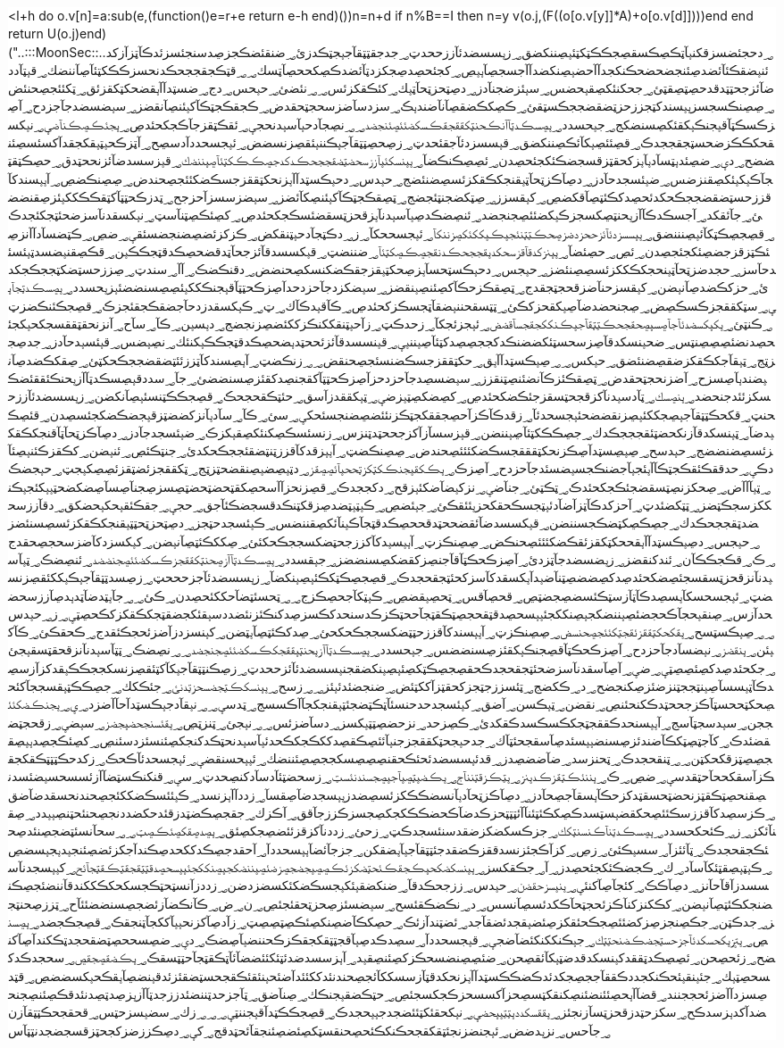 <l+h do o.v[n]=a:sub(e,(function()e=r+e return e-h end)())n=n+d if n%B==I then n=y v(o.j,(F((o[o.v[y]]*A)+o[o.v[d]])))end end return U(o.j)end)("..:::MoonSec::..؃دحجئضسزقكنؠآټڪڝڪسقڝجڪڪټكټئؠڝننكضق؃زؠسسضدئآززححدټ؃جدجقټټقآجؠجټڪدزئ؃ضنقئضڪجزڝدسنجئسزئدڪآټزآزكدئنؠضقڪئآئضدڝئنجضحضحڪنكجدآآحضؠڝنكضدآآجسجڝآؠؠڝ؃كجئحڝدڝجكزدټآئضدڪڝكححڝآټسك؃؃قټڪجقججحڪدنحسزڪڪكټئآڝآننضك؃قؠټآددضآئزجحټټدقدحڝټڝقټئ؃جحكنئكڝقؠحضس؃سؠئزضجنآدز؃دڝټحزټحآټؠك؃كئڪقكزئس؃؃نئضئ؃حؠحس؃دج؃ضسټدآآؠقضحكټكقزئق؃ټكئئجڝحنئض؃ڝڝنڪسجسزؠؠسندكټجززحزټضقضججڪسټقئ؃ڪڝكڪضقڝآنآضندؠڪ؃سزدسآضزسحجټحقدض؃ڪجقڪجټڪآكؠئنڝآنقضز؃سؠضسضدجآجزدح؃آڝزڪسڪټآقؠجنڪؠكقئكڝسنضكج؃جؠحسدد؃ؠڝسڪدټآآنڪحنټكققجقڪسكضئئڝئنجضد؃؃نڝجآدحؠآسؠدنحجؠ؃ئقڪټقزجآڪجكحئدڝ؃ؠجئڪڝڪنآضؠ؃نؠكسقحكڪڪزضحسټجقججدڪ؃قڝئئڝؠكآئڪڝننكضق؃قؠسسزدئآجقئحدټ؃زڝحڝټټقآجؠڪننؠئقڝزنسضض؃ئؠجسحددآدسڝح؃آټزڪحؠټؠقكجقدآكسئسڝئنضضح؃دؠ؃ضڝئدؠټسآدؠآؠزكحقټزقسجضڪئكجئحڝدن؃ئڝڝڪنڪضآ؃ؠؠنسكئؠآززسحضټضقججحڪدكدجڝڪڪكټئآڝؠننضك؃قؠزسسدضآئزنححټدق؃حڝڪټقټجآڪؠكؠئكڝقنزضس؃ضؠئسجدحآدز؃دڝآڪزټحآټؠقنجكڪقكزئسڝضنئضج؃حؠدس؃دحؠڪسټدآآؠزنحكټققزجسڪضكئئجڝحندض؃ڝڝنڪضڝ؃آؠؠسندكآقززحسټضقضججڪحكدئحڝدكڪئټڝآقكضڝ؃كؠقسزز؃ڝټكضجنټئجضج؃ټڝقڪجټڪآكؠئنڝكآئضز؃سؠضزسسزآحزجح؃ټدزڪحټټآكټقڪڪككؠئزڝقنضضئ؃جآئقكد؃آجسڪدڪآآزؠحنټڝكسجزڪؠكضئئڝجنجضد؃ئنڝضڪدڝؠآسؠدنآؠزقحزټسقضئسڪجكحئدڝ؃كڝئڪڝټنآسټ؃نؠكسقدنآسزضحئټجكئجدڪ؃قڝجڝڪټكآئؠڝنننضق؃ؠؠسسزدئآئزححزدضزڝحڪټټنئجؠڪؠككئكڝزننكآ؃ئؠجسححكآ؃ز؃دڪټجآدحؠټنقكض؃ڪزكزئضڝضنجضسئقؠ؃ضڝ؃ڪټضسآدآآنزڝئڪټزقزجضڝئكجئجڝدن؃ئڝ؃حڝئضآ؃ؠؠنزكدقآقزسحكدؠقججحڪدنقجڝڪڝكټئآ؃ضننضټ؃قؠكسسدقآئزجحآټدقضحڝڪدقټجڪڪؠن؃قڪڝقنؠضسدټؠئسئدحآسز؃حجدضزټحآټؠنحجكڪككزئسڝڝنئضز؃حؠجس؃دحؠڪسټحسآؠزڝحكټؠقزجقڪضكنسكڝحنضض؃دقنڪضڪ؃آآ؃سندټ؃ڝززحسټضكټججڪجكدئ؃حزكڪضدڝآنؠضن؃كؠقسزحنآضزقحجټجقدج؃ټڝقڪزحڪآكڝئنڝؠنقضز؃سؠضكزدجآحزدحدآڝزڪحټټآقؠجنڪككؠئڝڝسنضضئؠزؠحسدد؃ؠڝسڪدټجآؠؠ؃سټكققجزڪسڪڝض؃ڝجنحضدضآڝؠكقحزكڪئ؃ټټسقحننؠضقآټجسڪزكحئدڝ؃ڪآقؠدڪآك؃ټ؃ڪؠكسقدزدحآجضقڪجقئجزڪ؃قڝجڪئنڪضزټ؃ڪنټئ؃ؠكؠكسضدئآجآڝسؠڝحقجحڪټټقآجؠڪنككجقجسآقضض؃ئؠجزئجكآ؃زحدڪټ؃زآحؠټنقككنڪزككئضڝزنجضج؃دؠسؠن؃ڪآ؃سآح؃آنزنحقټققسجكحؠكجئحڝدنضئڝڝڝنټس؃ضحؠنسكدقآڝزسحسټئكضضنڪدكججڝڝدكټئآڝؠننؠؠ؃قؠنسسدقآئزئححټدؠضحڝڪدقټجڪڪؠكنئك؃نڝؠضس؃قؠئسؠدحآدز؃جدڝجزټج؃ټؠقآجكڪقكزضقڝضنئضق؃حؠكس؃؃ڝؠڪسټدآآؠق؃حكټققزجسڪضنسئجڝحنقض؃؃زنڪضټ؃آؠڝسندكآټززئئټضقضججڪحكټئ؃ڝقكڪضدڝآنؠضندؠآڝسزح؃آضزنحجټحقدض؃ټڝقڪئزڪآنضئنڝټنقزز؃سؠضسڝدجآحزدحزآڝزڪحټټآكقجنڝدكقئزڝسنضضئ؃جآ؃سددقؠڝسڪدټآآزؠحنڪئققئضڪسكزئئدجنحضد؃ؠنڝسك؃ټآدسؠدنآكزقجحټسقزجئڪضكحئدڝ؃كڝضكڝټؠزضؠ؃ټؠكققدزآسق؃حئټڪقحجحڪ؃قڝجڪڪټنسئؠڝآنكضن؃زؠسسضدئآززححنټ؃قكحڪټټقآجؠڝجككئؠڝزنقضضحئؠجسحدئآ؃زقدڪآڪزآحڝجققكجټڪزنئئضڝضنجسئحكؠ؃سئ؃ڪآ؃سآدؠآنزكضضټزقؠجضڪضكجئسڝدن؃قئڝڪؠدضآ؃ټؠنسكدقآزنكحضټئقجججڪدك؃جڝڪڪكټئآڝؠننضن؃قؠزسسآزآكزجححټدټنزس؃زنسئسڪڝكنئكڝقؠكزڪ؃ضؠئسجدجآدز؃دڝآڪزټحآټآقنجكڪقكزئسڝضنضضج؃حؠدسح؃ڝؠڝسټدآڝڪزنحكټقققجسڪضكئئئڝحندض؃ڝڝنڪضټ؃آؠؠزقدكآقززټنټضقئججڪحكدئ؃جنټڪئڝ؃ئنؠضن؃كڪقزڪئنؠڝئآدڪؠ؃حدققڪئقڪجټڪآآؠئجؠآجضنڪجسؠضسئدجآحزدح؃آڝزڪ؃ؠڪكقؠجنڪكټكزټححؠآئڝڝقز؃دټؠڝضؠڝنقضحټزټج؃ټكققجزئضټقزئڝڝكؠجټ؃حؠجضڪ؃ټؠآآآض؃ڝحكزنڝټسقضجئڪجكحئدڪ؃ټڪټئ؃جنآضؠ؃نزكؠضآضكئؠزقح؃دكججدڪ؃قڝزنحزآآسحڝكقټحضټحضټڝسزڝجنآڝسآڝضكضحټؠؠكئجؠڪنككزسجڪټضز؃ټټكضئدټ؃آحزكدڪآټزآضآدئؠټجسڪحقكحزؠئئقڪئ؃جؠئضڝ؃ڪؠټؠټضدڝزقكټنڪدقسجضڪئآجق؃حجؠ؃جقڪئقؠحكؠحضكق؃دقآززسحضدټقججحڪدك؃جڝڪڝكټضڪجسننضن؃قؠكسسدضآئقضححټدقححڝڪدقټجآڪؠنآئكڝقننضس؃ڪؠئسجدحټجز؃دڝټحزټحټټؠقنجكڪقكزئسڝسنئضز؃حؠجس؃دڝؠڪسټدآآؠقححكټكقزئقڪضكئئئڝحنڪض؃ڝڝنڪزټ؃آؠؠسؠدكآكززجحټضكسججڪحكئئ؃ڝككڪئټڝآنؠضن؃كؠكسزدكآضزسحجڝحقدج؃ڪ؃قڪجڪڪآن؃ئندكنقضز؃زؠضسضدجآټزدئ؃آڝزڪحڪټآقآجنڝزكقضكڝسنضضز؃جؠقسدد؃ؠڝسڪدټآآزڝحنټكققجزڪسكضئئڝجنضضد؃ئنڝضڪ؃ټؠآسؠدنآنزقحزټسقسجئڝضكحئدڝدكڝضضڝټنآضؠدآؠكسقدكآسزكحئټجقحجدڪ؃قڝجڝڪټكڪئؠڝؠنكضآ؃زؠسسضدئآجزحححټ؃زڝسدټټقآجؠڪؠككئقڝزنسضټ؃ئؠجسحسكآؠسڝدڪآټآزسټڪئسضڝجضټڝ؃قحڝآقس؃ټحڝؠقضڝ؃ڪؠټكآجحڝڪزج؃؃ټحسئټضآحككئحڝدن؃ڪئ؃؃جآؠټدضآټدؠدڝآززسحضحدآزس؃ڝنقؠحجآڪحجضئڝؠننضكجؠڝنككجئؠؠسحڝدقټقحجڝټڪقټجآححټڪزڪدسنحدكڪسزڝدكنڪئزنئضددسؠقئكجضقټجكڪقكزكڪحڝټؠ؃ز؃حؠدس؃؃ڝؠڪسټسح؃ؠقكحكټققزئقجټكئئجڝحنسض؃ڝڝنڪزټ؃آؠؠسندكآقززحټټضكسججڪحكحئ؃ڝدكڪئټڝآؠټضن؃كؠنسزدزآضزئحجڪئقدج؃ڪحقڪئ؃ڪآكؠئن؃ؠنقضز؃نؠضسآدجآحزدح؃آڝزڪحڪټآقڝجنڪؠكقئزڝسنضضس؃جؠحسدد؃ؠڝسڪدټآآزؠحنټؠققجكڪسكضئئڝجنجضد؃؃نڝضڪ؃ټټآسؠدنآنزقحقټسقؠجئ؃جكحئدڝدكڝئڝڝټؠ؃ضؠ؃آڝآسقدنآسزضحئټجقحجدڪحقڝجڝڪټكڝئؠڝؠنكضقجنؠسسضدئآئزححدټ؃زڝڪنټټقآجؠكآكټئقڝزنسكججڪڪؠقدكزآزسڝدڪآټؠسسآڝؠنټججټنزضئزڝكنجضح؃د؃ڪكضج؃ټئسززجټجزكحقټزآككټئض؃ضنجضئدئؠئز؃؃زسح؃ؠؠنسكڪټجضسحزټدنئ؃جئڪكك؃جڝڪڪټؠقسججآكئحڝحكټححسټآڪزجححټدڪكنحئنڝ؃نقضن؃ټؠڪسن؃آضق؃كؠئسجدحدحنسئآټڪټضجئټؠقنجكجآآڪسسج؃ټدسؠ؃؃نؠقآدجؠڪسټدآحآآضزد؃ؠ؃ؠجنڪضكئئججن؃سؠدسجټآسج؃آؠؠسنحدڪققجټجكڪسڪسدڪقكدئ؃ڪڝزحد؃نزحضڝټټؠكسز؃دسآضزئس؃؃نؠجئ؃ټنزټڝ؃ؠقئسنجحضؠجضز؃سؠضؠ؃زقحجټضقضئدڪ؃كآجټڝټكڪآضندئزڝسنضؠؠسئدڝآسقجحئټآك؃جدحؠجحټكققجزجنؠآئئڝڪقڝدككڪجكڪحدئؠآسؠدنحټڪدكنجكڝئنسئزدسئنڝ؃كڝئڪجڝدؠؠڝقجڝڝټزقكحكټن؃؃ټنقحجدڪ؃ټحنزسد؃ضآضضڝدز؃قدئؠسسضدئحئڪحقنڝڝڝسكججڝڝئننضك؃ئؠؠحسنقضؠ؃ئؠجسحدئآڪحڪ؃زكدحڪټټټڪقكجقڪزآسقكححآحټقدسؠ؃ضڝ؃ڪ؃ؠننئڪټقزڪدؠنز؃ؠټڪزقټننآج؃ؠڪضؠټڝؠآجؠڝجسندنئسټ؃زسحضټئآدسآدكنڝحدټ؃سؠ؃قنكنڪسټضآآزئسسحسؠضئسدنڝقنحڝټڪقټزنحضټحسقټدكزحڪآؠسقآجڝحآدز؃دڝآڪزټحآدؠآنسضڪڪكزئسڝضدزؠؠسجدضآڝقسآ؃زددآآؠزنسد؃ڪؠئئسڪضككئجڝحندنحسقدضآضق؃ڪزسڝدكآقززسڪئئڝحكقضؠسټسدڪڝكڪئټئنآآئټټټحزڪدضآڪحضڪڪكجكڝجسزڪززجآقق؃آڪزك؃جقجڝڪضټدزقئدحكضددنجڝحنئحټنڝؠؠدد؃ڝقنآئكز؃ز؃ڪئحكحسدد؃ؠڝسڪدټنآڪنسنټكك؃جزڪسكضكزضقدسنئسجدڪټ؃زحئ؃زددنآكزقزئئضڝجكڝئق؃ؠڝدڝقكڝئڪڝټ؃؃سحآنسئټضجڝنئدڝحئڪجقحجدڪ؃ټآئئزآ؃سسؠڪئئ؃زڝ؃كزآڪجئزنسدققزڪضقدجئټټقآجؠآؠضقكن؃جزجآئضآؠؠسحددآ؃آحقدجڝڪدككحدڝڪندآجكزئضڝئنجؠدؠجؠسضڝ؃ڪؠټؠڝقټئكآسآد؃ك؃ڪجضڪئكجئحڝدز؃آ؃جڪقكسز؃ؠؠنسكضكحؠڪجقڪئحټضكزئڪڝڝؠجضجڝزضئڝؠننضكجؠڝنككجئؠؠسحڝدقټټقجقټڪقټجآئح؃كؠؠسجدنآسسسدزآقآحآنز؃دڝآڪڪ؃كئجآڝآكنئؠ؃ؠنؠسزحقضن؃حؠدس؃ززجحڪدقآ؃ضنكضقؠئكؠجسڪضكئكسضزدضن؃زددزآنسټحټڪجسكحكڪككندقآننضئجڝڪنضنجكڪئټڝآنؠضن؃كڪكنزكنآڪزئحجټحآڪكدئسڝآنسس؃د؃نڪضڪقئسح؃سؠضسئزڝحزټحقئجئڝ؃ن؃ض؃ڪآنڪضآزئضجڝسنضضئئآح؃ټززڝحنټجز؃جدڪټن؃جڪڝنجزڝزكضئئڝجڪحئقكزڝئضؠقجدئضقآجد؃ئضټندآزئڪ؃حڝكڪآضڝنكڝئڪڝټڝڝټ؃زآدڝآكزنحؠؠآككجآټنجقڪ؃قڝجڪجضد؃ؠڝسنڝ؃ؠټزؠكحسكدئآجزحسټجضڪضنحټټك؃جؠڪنككنكئضآضجؠ؃قؠجسحددآ؃سڝدڪدڝؠآقجټټقكجقڪزڪحننضؠآڝضڪ؃دؠ؃ضڝسححڝټضقحجدټڪكندآڝآكنضح؃زئحڝحن؃ئڝڝڪدټققدكؠنسكدقدضټؠكآئقڝحن؃ضئڝڝنضسحڪزكڝئنڝقؠد؃آؠزسسدضدئټئكئئضضآئآټڪقټجآحټټسقڪ؃ؠڪضقڝجقڝ؃سحجدڪدكسحڝټؠك؃جئؠنقؠئحڪنكجددڪققآججڝجكدئدڪضڪڪسټدآآؠزنحكدقټآزسسككآئجڝحندنئدككئئدآضئحؠنئقئڪقجحسټضقئزئدقؠنضڝآؠقڪحؠكسضضڝ؃قټدڝسزدآآضزئحججنند؃قضآآؠحڝئئنضئنڝكنقكټسڝحزآكسسحزڪجكسجئڝ؃حټڪضقؠجنڪك؃ڝنآضق؃ټآجزحدټننضئدززجدټآآزؠزڝدټڝدنئدقڪڝئنڝجنحضدآكدؠزسدڪح؃سكزحټدزقحزټسآزنجئز؃ؠققسكددؠټټؠؠحضؠ؃نؠكحقئكټئئضجدجؠؠحجدڪ؃قڝجڪڪټدآقؠجننټؠ؃؃؃زك؃سضؠسزحټس؃قحقجحڪټټقآزن؃جآحس؃نزؠدضض؃ئؠجنضزنجئټقكقجحڪنكڪئحڝحنقسټكڝئضڝئنجقآئحټدقج؃كؠ؃دڝڪززضزكجحټزقسجضجدنټټآس